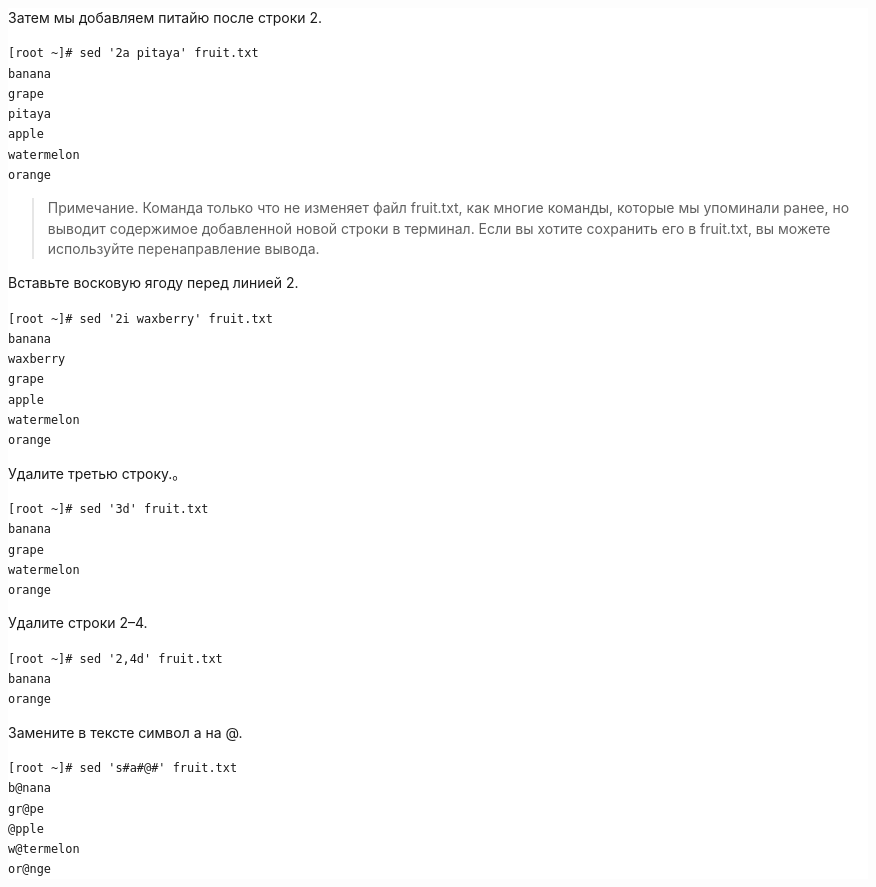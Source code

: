    Затем мы добавляем питайю после строки 2.

   ```Shell
   [root ~]# sed '2a pitaya' fruit.txt 
   banana
   grape
   pitaya
   apple
   watermelon
   orange
   ```

   > Примечание. Команда только что не изменяет файл fruit.txt, как многие команды, которые мы упоминали ранее, но выводит содержимое добавленной новой строки в терминал. Если вы хотите сохранить его в fruit.txt, вы можете используйте перенаправление вывода.


Вставьте восковую ягоду перед линией 2.

   ```Shell
   [root ~]# sed '2i waxberry' fruit.txt
   banana
   waxberry
   grape
   apple
   watermelon
   orange
   ```

   Удалите третью строку.。

   ```Shell
   [root ~]# sed '3d' fruit.txt
   banana
   grape
   watermelon
   orange
   ```

  Удалите строки 2–4.

   ```Shell
   [root ~]# sed '2,4d' fruit.txt
   banana
   orange
   ```

   Замените в тексте символ a на @.

   ```Shell
   [root ~]# sed 's#a#@#' fruit.txt 
   b@nana
   gr@pe
   @pple
   w@termelon
   or@nge
   ```
